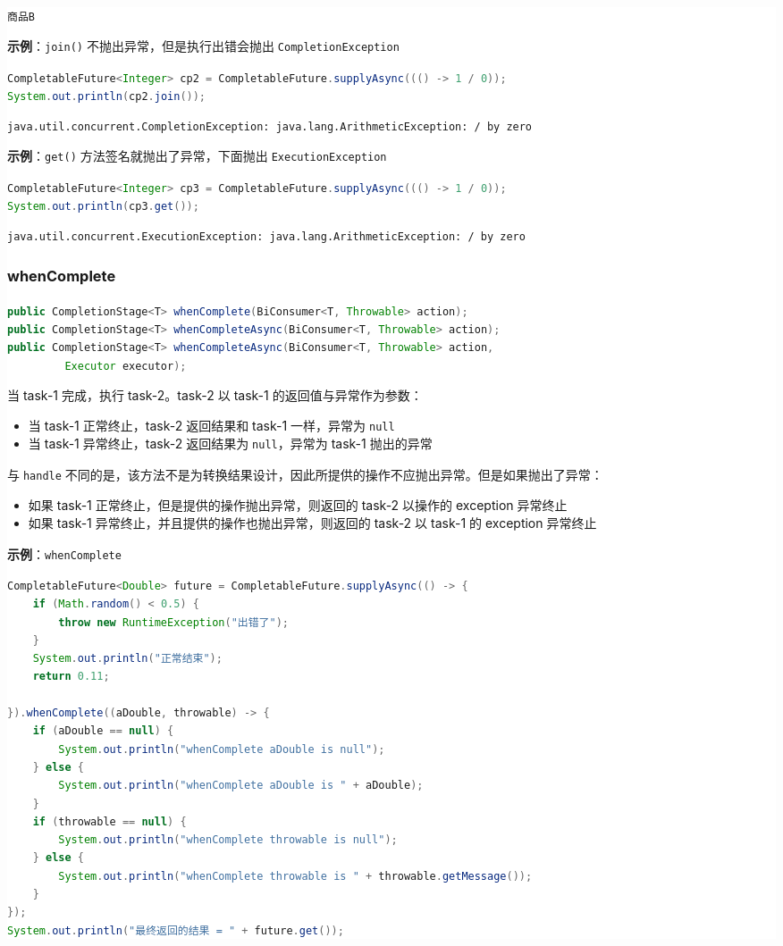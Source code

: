 ```
商品B
```

**示例**：`join()` 不抛出异常，但是执行出错会抛出 `CompletionException`

```java
CompletableFuture<Integer> cp2 = CompletableFuture.supplyAsync((() -> 1 / 0));
System.out.println(cp2.join());
```

```
java.util.concurrent.CompletionException: java.lang.ArithmeticException: / by zero
```

**示例**：`get()` 方法签名就抛出了异常，下面抛出 `ExecutionException`

```java
CompletableFuture<Integer> cp3 = CompletableFuture.supplyAsync((() -> 1 / 0));
System.out.println(cp3.get());
```

```
java.util.concurrent.ExecutionException: java.lang.ArithmeticException: / by zero
```


### whenComplete

```java
public CompletionStage<T> whenComplete(BiConsumer<T, Throwable> action);
public CompletionStage<T> whenCompleteAsync(BiConsumer<T, Throwable> action);
public CompletionStage<T> whenCompleteAsync(BiConsumer<T, Throwable> action,
         Executor executor);
```

当 task-1 完成，执行 task-2。task-2 以 task-1 的返回值与异常作为参数：

- 当 task-1 正常终止，task-2 返回结果和 task-1 一样，异常为 `null`
- 当 task-1 异常终止，task-2 返回结果为 `null`，异常为 task-1 抛出的异常

与 `handle` 不同的是，该方法不是为转换结果设计，因此所提供的操作不应抛出异常。但是如果抛出了异常：

- 如果 task-1 正常终止，但是提供的操作抛出异常，则返回的 task-2 以操作的 exception 异常终止
- 如果 task-1 异常终止，并且提供的操作也抛出异常，则返回的 task-2 以 task-1 的 exception 异常终止

**示例**：`whenComplete`

```java
CompletableFuture<Double> future = CompletableFuture.supplyAsync(() -> {
    if (Math.random() < 0.5) {
        throw new RuntimeException("出错了");
    }
    System.out.println("正常结束");
    return 0.11;

}).whenComplete((aDouble, throwable) -> {
    if (aDouble == null) {
        System.out.println("whenComplete aDouble is null");
    } else {
        System.out.println("whenComplete aDouble is " + aDouble);
    }
    if (throwable == null) {
        System.out.println("whenComplete throwable is null");
    } else {
        System.out.println("whenComplete throwable is " + throwable.getMessage());
    }
});
System.out.println("最终返回的结果 = " + future.get());
```
